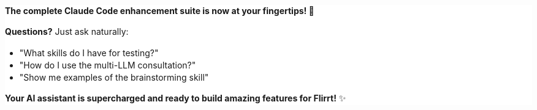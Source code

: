 
**The complete Claude Code enhancement suite is now at your fingertips! 🚀**

**Questions?** Just ask naturally:
- "What skills do I have for testing?"
- "How do I use the multi-LLM consultation?"
- "Show me examples of the brainstorming skill"

**Your AI assistant is supercharged and ready to build amazing features for Flirrt!** ✨
